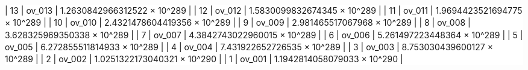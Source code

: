 | 13 | ov_013 | 1.2630842966312522 × 10^289 |
| 12 | ov_012 | 1.5830099832674345 × 10^289 |
| 11 | ov_011 | 1.9694423521694775 × 10^289 |
| 10 | ov_010 | 2.4321478604419356 × 10^289 |
| 9 | ov_009 | 2.981465517067968 × 10^289 |
| 8 | ov_008 | 3.628325969350338 × 10^289 |
| 7 | ov_007 | 4.3842743022960015 × 10^289 |
| 6 | ov_006 | 5.261497223448364 × 10^289 |
| 5 | ov_005 | 6.272855511814933 × 10^289 |
| 4 | ov_004 | 7.431922652726535 × 10^289 |
| 3 | ov_003 | 8.753030439600127 × 10^289 |
| 2 | ov_002 | 1.0251322173040321 × 10^290 |
| 1 | ov_001 | 1.1942814058079033 × 10^290 |

